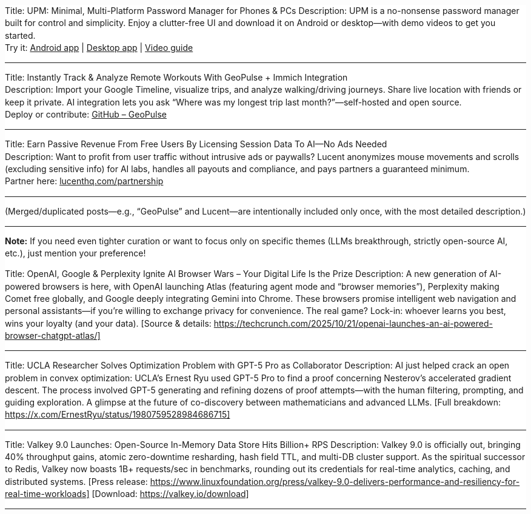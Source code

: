 Title: UPM: Minimal, Multi-Platform Password Manager for Phones & PCs
Description: UPM is a no-nonsense password manager built for control and simplicity. Enjoy a clutter-free UI and download it on Android or desktop—with demo videos to get you started.  
Try it: [Android app](https://reviewsamples.itch.io/upm-8-mobile) | [Desktop app](https://reviewsamples.itch.io/upm-version-8-desktop-demo) | [Video guide](https://youtube.com/shorts/zHPWJsRvWzA?feature=share)

---

Title: Instantly Track & Analyze Remote Workouts With GeoPulse + Immich Integration  
Description: Import your Google Timeline, visualize trips, and analyze walking/driving journeys. Share live location with friends or keep it private. AI integration lets you ask “Where was my longest trip last month?”—self-hosted and open source.  
Deploy or contribute: [GitHub – GeoPulse](https://github.com/tess1o/geopulse)

---

Title: Earn Passive Revenue From Free Users By Licensing Session Data To AI—No Ads Needed  
Description: Want to profit from user traffic without intrusive ads or paywalls? Lucent anonymizes mouse movements and scrolls (excluding sensitive info) for AI labs, handles all payouts and compliance, and pays partners a guaranteed minimum.  
Partner here: [lucenthq.com/partnership](https://lucenthq.com/partnership)

---

(Merged/duplicated posts—e.g., “GeoPulse” and Lucent—are intentionally included only once, with the most detailed description.)

---

**Note:** If you need even tighter curation or want to focus only on specific themes (LLMs breakthrough, strictly open-source AI, etc.), just mention your preference!

Title: OpenAI, Google & Perplexity Ignite AI Browser Wars – Your Digital Life Is the Prize
Description:
A new generation of AI-powered browsers is here, with OpenAI launching Atlas (featuring agent mode and “browser memories”), Perplexity making Comet free globally, and Google deeply integrating Gemini into Chrome. These browsers promise intelligent web navigation and personal assistants—if you’re willing to exchange privacy for convenience. The real game? Lock-in: whoever learns you best, wins your loyalty (and your data).
[Source & details: https://techcrunch.com/2025/10/21/openai-launches-an-ai-powered-browser-chatgpt-atlas/]

---

Title: UCLA Researcher Solves Optimization Problem with GPT-5 Pro as Collaborator
Description:
AI just helped crack an open problem in convex optimization: UCLA’s Ernest Ryu used GPT-5 Pro to find a proof concerning Nesterov’s accelerated gradient descent. The process involved GPT-5 generating and refining dozens of proof attempts—with the human filtering, prompting, and guiding exploration. A glimpse at the future of co-discovery between mathematicians and advanced LLMs.
[Full breakdown: https://x.com/ErnestRyu/status/1980759528984686715]

---

Title: Valkey 9.0 Launches: Open-Source In-Memory Data Store Hits Billion+ RPS 
Description:
Valkey 9.0 is officially out, bringing 40% throughput gains, atomic zero-downtime resharding, hash field TTL, and multi-DB cluster support. As the spiritual successor to Redis, Valkey now boasts 1B+ requests/sec in benchmarks, rounding out its credentials for real-time analytics, caching, and distributed systems.
[Press release: https://www.linuxfoundation.org/press/valkey-9.0-delivers-performance-and-resiliency-for-real-time-workloads]
[Download: https://valkey.io/download]

---